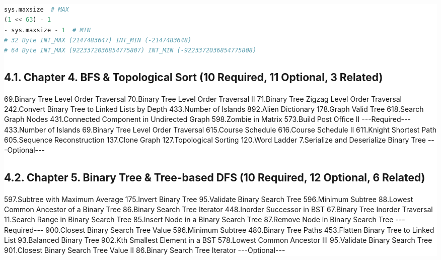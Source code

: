 ```python
sys.maxsize  # MAX
(1 << 63) - 1
- sys.maxsize - 1  # MIN
# 32 Byte INT_MAX (2147483647) INT_MIN (-2147483648)
# 64 Byte INT_MAX (9223372036854775807) INT_MIN (-9223372036854775808)
```

## 4.1. Chapter 4. BFS & Topological Sort (10 Required, 11 Optional, 3 Related)
69.Binary Tree Level Order Traversal
70.Binary Tree Level Order Traversal II
71.Binary Tree Zigzag Level Order Traversal
242.Convert Binary Tree to Linked Lists by Depth
433.Number of Islands
892.Alien Dictionary
178.Graph Valid Tree
618.Search Graph Nodes
431.Connected Component in Undirected Graph
598.Zombie in Matrix
573.Build Post Office II
---Required---
433.Number of Islands
69.Binary Tree Level Order Traversal
615.Course Schedule
616.Course Schedule II
611.Knight Shortest Path
605.Sequence Reconstruction
137.Clone Graph
127.Topological Sorting
120.Word Ladder
7.Serialize and Deserialize Binary Tree
---Optional---

## 4.2. Chapter 5. Binary Tree & Tree-based DFS (10 Required, 12 Optional, 6 Related)
597.Subtree with Maximum Average
175.Invert Binary Tree
95.Validate Binary Search Tree
596.Minimum Subtree
88.Lowest Common Ancestor of a Binary Tree
86.Binary Search Tree Iterator
448.Inorder Successor in BST
67.Binary Tree Inorder Traversal
11.Search Range in Binary Search Tree
85.Insert Node in a Binary Search Tree
87.Remove Node in Binary Search Tree
---Required---
900.Closest Binary Search Tree Value
596.Minimum Subtree
480.Binary Tree Paths
453.Flatten Binary Tree to Linked List
93.Balanced Binary Tree
902.Kth Smallest Element in a BST
578.Lowest Common Ancestor III
95.Validate Binary Search Tree
901.Closest Binary Search Tree Value II
86.Binary Search Tree Iterator
---Optional---
